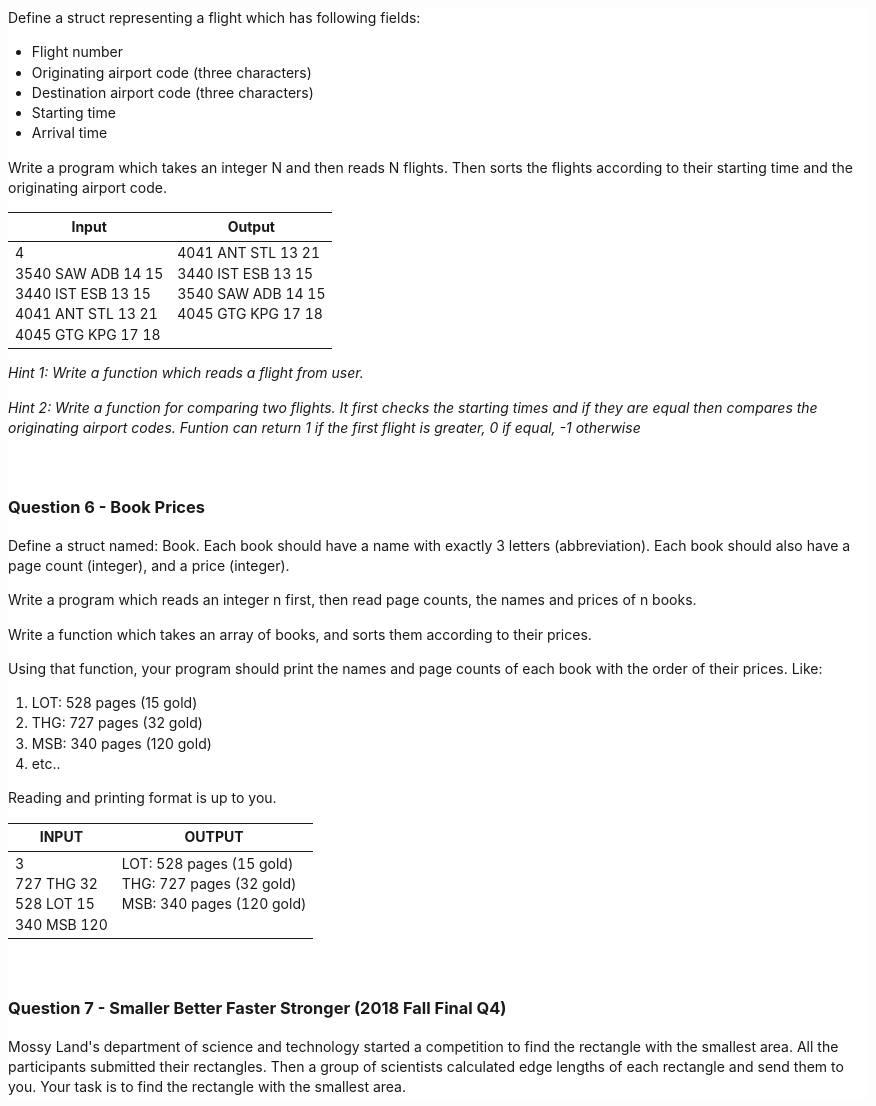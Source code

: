 Define a struct representing a flight which has following fields:

* Flight number
* Originating airport code (three characters)
* Destination airport code (three characters)
* Starting time
* Arrival time

Write a program which takes an integer N and then reads N flights. Then sorts the flights according to their starting time and the originating airport code. 


| Input                                                        | Output                                                       |
| ------------------------------------------------------------ | ------------------------------------------------------------ |
| 4<br />3540 SAW ADB 14 15<br/>3440 IST ESB 13 15<br/>4041 ANT STL 13 21<br/>4045 GTG KPG 17 18 | 4041 ANT STL 13 21<br/>3440 IST ESB 13 15<br/>3540 SAW ADB 14 15<br/>4045 GTG KPG 17 18 |

*Hint 1: Write a function which reads a flight from user.*

*Hint 2: Write a function for comparing two flights. It first checks the starting times and if they are equal then compares the originating airport codes. Funtion can return 1 if the first flight is greater, 0 if equal, -1 otherwise*

<br>

### Question 6 - Book Prices
Define a struct named: Book. Each book should have a name with exactly 3 letters (abbreviation). Each book should also have a page count (integer), and a price (integer).

Write a program which reads an integer n first, then read page counts, the names and prices of n books.

Write a function which takes an array of books, and sorts them according to their prices.

Using that function, your program should print the names and page counts of each book with the order of their prices. Like:

1. LOT: 528 pages (15 gold)
2. THG: 727 pages (32 gold)
3. MSB: 340 pages (120 gold)
4. etc..

Reading and printing format is up to you.

|  INPUT  |  OUTPUT |
|-------|-------|
| 3<br>727 THG 32<br>528 LOT 15<br>340 MSB 120| LOT: 528 pages (15 gold)<br>THG: 727 pages (32 gold)<br>MSB: 340 pages (120 gold) |

<br>

### Question 7 - Smaller Better Faster Stronger (2018 Fall Final Q4)
Mossy Land's department of science and technology started a competition to find the rectangle with the smallest area. All the participants submitted their rectangles. Then a group of scientists calculated edge lengths of each rectangle and send them to you. Your task is to find the rectangle with the smallest area.
